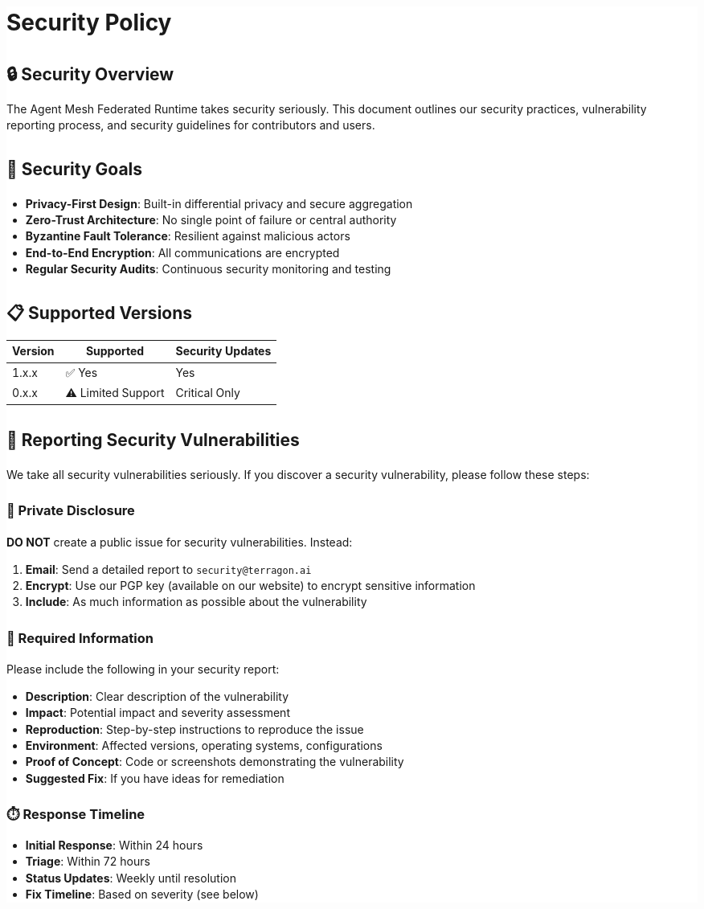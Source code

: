 # Security Policy

## 🔒 Security Overview

The Agent Mesh Federated Runtime takes security seriously. This document outlines our security practices, vulnerability reporting process, and security guidelines for contributors and users.

## 🎯 Security Goals

- **Privacy-First Design**: Built-in differential privacy and secure aggregation
- **Zero-Trust Architecture**: No single point of failure or central authority
- **Byzantine Fault Tolerance**: Resilient against malicious actors
- **End-to-End Encryption**: All communications are encrypted
- **Regular Security Audits**: Continuous security monitoring and testing

## 📋 Supported Versions

| Version | Supported          | Security Updates |
| ------- | ------------------ | ---------------- |
| 1.x.x   | ✅ Yes             | Yes              |
| 0.x.x   | ⚠️ Limited Support | Critical Only    |

## 🚨 Reporting Security Vulnerabilities

We take all security vulnerabilities seriously. If you discover a security vulnerability, please follow these steps:

### 🔐 Private Disclosure

**DO NOT** create a public issue for security vulnerabilities. Instead:

1. **Email**: Send a detailed report to `security@terragon.ai`
2. **Encrypt**: Use our PGP key (available on our website) to encrypt sensitive information
3. **Include**: As much information as possible about the vulnerability

### 📝 Required Information

Please include the following in your security report:

- **Description**: Clear description of the vulnerability
- **Impact**: Potential impact and severity assessment
- **Reproduction**: Step-by-step instructions to reproduce the issue
- **Environment**: Affected versions, operating systems, configurations
- **Proof of Concept**: Code or screenshots demonstrating the vulnerability
- **Suggested Fix**: If you have ideas for remediation

### ⏱️ Response Timeline

- **Initial Response**: Within 24 hours
- **Triage**: Within 72 hours
- **Status Updates**: Weekly until resolution
- **Fix Timeline**: Based on severity (see below)
